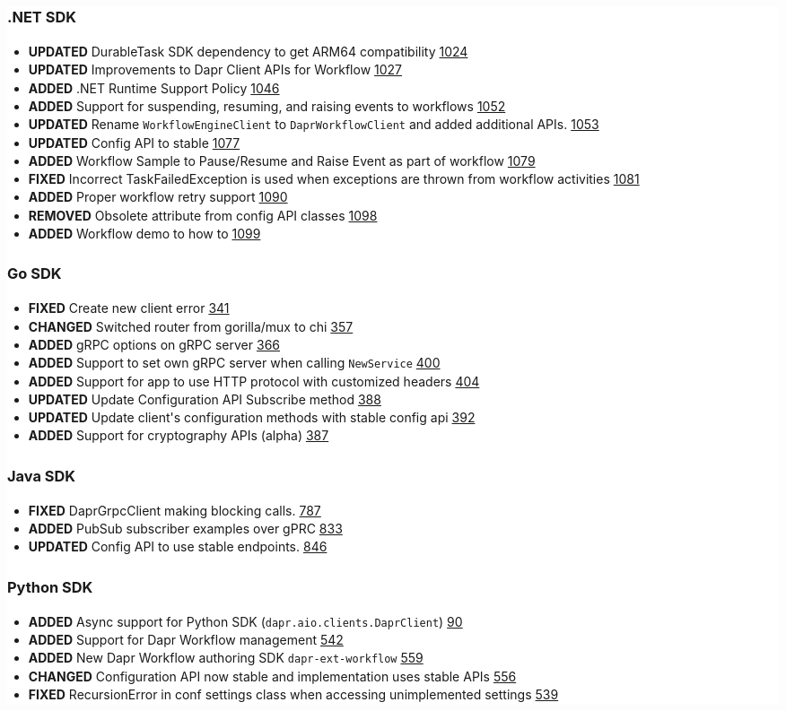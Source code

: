 
### .NET SDK

- **UPDATED** DurableTask SDK dependency to get ARM64 compatibility [1024](https://github.com/liuxd6825/dotnet-sdk/pull/1024)
- **UPDATED** Improvements to Dapr Client APIs for Workflow [1027](https://github.com/liuxd6825/dotnet-sdk/issues/1027)
- **ADDED** .NET Runtime Support Policy [1046](https://github.com/liuxd6825/dotnet-sdk/issues/1046)
- **ADDED** Support for suspending, resuming, and raising events to workflows [1052](https://github.com/liuxd6825/dotnet-sdk/issues/1052)
- **UPDATED** Rename `WorkflowEngineClient` to `DaprWorkflowClient` and added additional APIs. [1053](https://github.com/liuxd6825/dotnet-sdk/issues/1053)
- **UPDATED** Config API to stable [1077](https://github.com/liuxd6825/dotnet-sdk/pull/1077)
- **ADDED** Workflow Sample to Pause/Resume and Raise Event as part of workflow [1079](https://github.com/liuxd6825/dotnet-sdk/issues/1079)
- **FIXED** Incorrect TaskFailedException is used when exceptions are thrown from workflow activities [1081](https://github.com/liuxd6825/dotnet-sdk/issues/1081)
- **ADDED** Proper workflow retry support [1090](https://github.com/liuxd6825/dotnet-sdk/pull/1090)
- **REMOVED** Obsolete attribute from config API classes [1098](https://github.com/liuxd6825/dotnet-sdk/pull/1098)
- **ADDED** Workflow demo to how to [1099](https://github.com/liuxd6825/dotnet-sdk/pull/1099)

### Go SDK

- **FIXED** Create new client error [341](https://github.com/liuxd6825/dapr-go-sdk/pull/341)
- **CHANGED** Switched router from gorilla/mux to chi [357](https://github.com/liuxd6825/dapr-go-sdk/pull/357)
- **ADDED** gRPC options on gRPC server [366](https://github.com/liuxd6825/dapr-go-sdk/pull/366)
- **ADDED** Support to set own gRPC server when calling `NewService` [400](https://github.com/liuxd6825/dapr-go-sdk/pull/400)
- **ADDED** Support for app to use HTTP protocol with customized headers [404](https://github.com/liuxd6825/dapr-go-sdk/issues/404)
- **UPDATED** Update Configuration API Subscribe method [388](https://github.com/liuxd6825/dapr-go-sdk/issues/388)
- **UPDATED** Update client's configuration methods with stable config api [392](https://github.com/liuxd6825/dapr-go-sdk/issues/392)
- **ADDED** Support for cryptography APIs (alpha) [387](https://github.com/liuxd6825/dapr-go-sdk/pull/387)

### Java SDK

- **FIXED** DaprGrpcClient making blocking calls. [787](https://github.com/liuxd6825/java-sdk/issues/787)
- **ADDED** PubSub subscriber examples over gPRC [833](https://github.com/liuxd6825/java-sdk/pull/833)
- **UPDATED** Config API to use stable endpoints. [846](https://github.com/liuxd6825/java-sdk/pull/846)

### Python SDK

- **ADDED** Async support for Python SDK (`dapr.aio.clients.DaprClient`) [90](https://github.com/liuxd6825/python-sdk/issues/90)
- **ADDED** Support for Dapr Workflow management [542](https://github.com/liuxd6825/python-sdk/issues/542)
- **ADDED** New Dapr Workflow authoring SDK `dapr-ext-workflow` [559](https://github.com/liuxd6825/python-sdk/pull/559)
- **CHANGED** Configuration API now stable and implementation uses stable APIs [556](https://github.com/liuxd6825/python-sdk/issues/556)
- **FIXED** RecursionError in conf settings class when accessing unimplemented settings [539](https://github.com/liuxd6825/python-sdk/issues/539)
